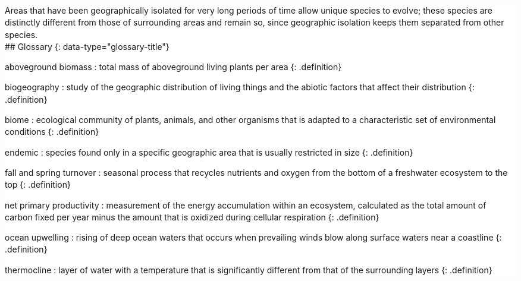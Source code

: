 </div>
<div data-type="solution" class="solution" markdown="1">
Areas that have been geographically isolated for very long periods of time allow unique species to evolve; these species are distinctly different from those of surrounding areas and remain so, since geographic isolation keeps them separated from other species.

</div>
</div>

<div data-type="glossary" markdown="1">
## Glossary
{: data-type="glossary-title"}

aboveground biomass
: total mass of aboveground living plants per area
{: .definition}

biogeography
: study of the geographic distribution of living things and the abiotic factors that affect their distribution
{: .definition}

biome
: ecological community of plants, animals, and other organisms that is adapted to a characteristic set of environmental conditions
{: .definition}

endemic
: species found only in a specific geographic area that is usually restricted in size
{: .definition}

fall and spring turnover
: seasonal process that recycles nutrients and oxygen from the bottom of a freshwater ecosystem to the top
{: .definition}

net primary productivity
: measurement of the energy accumulation within an ecosystem, calculated as the total amount of carbon fixed per year minus the amount that is oxidized during cellular respiration
{: .definition}

ocean upwelling
: rising of deep ocean waters that occurs when prevailing winds blow along surface waters near a coastline
{: .definition}

thermocline
: layer of water with a temperature that is significantly different from that of the surrounding layers
{: .definition}

</div>



[1]: http://openstaxcollege.org/l/platypus

